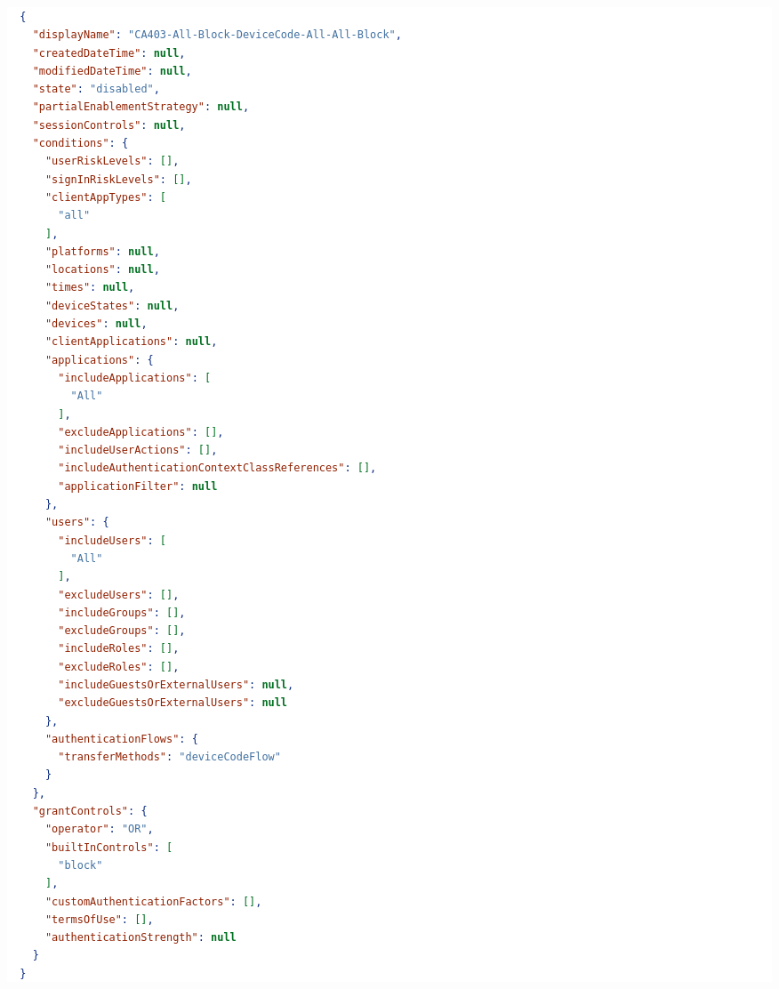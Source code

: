 ```json
  {
    "displayName": "CA403-All-Block-DeviceCode-All-All-Block",
    "createdDateTime": null,
    "modifiedDateTime": null,
    "state": "disabled",
    "partialEnablementStrategy": null,
    "sessionControls": null,
    "conditions": {
      "userRiskLevels": [],
      "signInRiskLevels": [],
      "clientAppTypes": [
        "all"
      ],
      "platforms": null,
      "locations": null,
      "times": null,
      "deviceStates": null,
      "devices": null,
      "clientApplications": null,
      "applications": {
        "includeApplications": [
          "All"
        ],
        "excludeApplications": [],
        "includeUserActions": [],
        "includeAuthenticationContextClassReferences": [],
        "applicationFilter": null
      },
      "users": {
        "includeUsers": [
          "All"
        ],
        "excludeUsers": [],
        "includeGroups": [],
        "excludeGroups": [],
        "includeRoles": [],
        "excludeRoles": [],
        "includeGuestsOrExternalUsers": null,
        "excludeGuestsOrExternalUsers": null
      },
      "authenticationFlows": {
        "transferMethods": "deviceCodeFlow"
      }
    },
    "grantControls": {
      "operator": "OR",
      "builtInControls": [
        "block"
      ],
      "customAuthenticationFactors": [],
      "termsOfUse": [],
      "authenticationStrength": null
    }
  }
```
